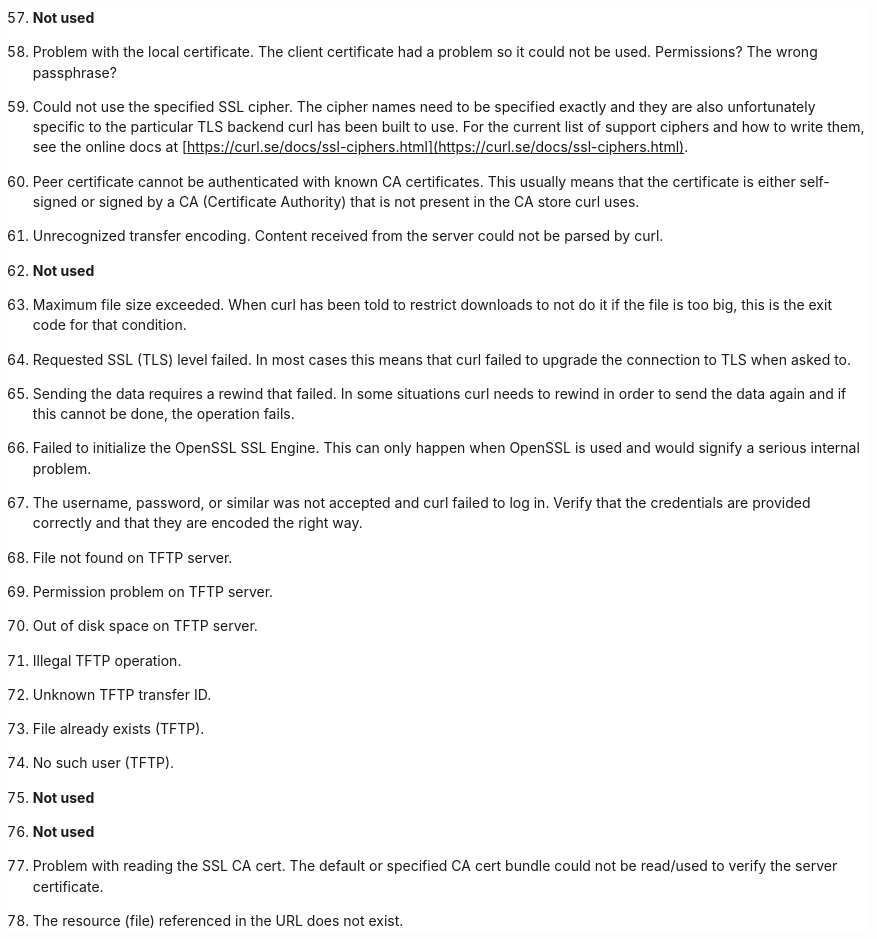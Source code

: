  57. **Not used**

 58. Problem with the local certificate. The client certificate had a problem
  so it could not be used. Permissions? The wrong passphrase?

 59. Could not use the specified SSL cipher. The cipher names need to be
  specified exactly and they are also unfortunately specific to the particular
  TLS backend curl has been built to use. For the current list of support
  ciphers and how to write them, see the online docs at
  [https://curl.se/docs/ssl-ciphers.html](https://curl.se/docs/ssl-ciphers.html).

 60. Peer certificate cannot be authenticated with known CA certificates. This
  usually means that the certificate is either self-signed or signed by a
  CA (Certificate Authority) that is not present in the CA store curl uses.

 61. Unrecognized transfer encoding. Content received from the server could
  not be parsed by curl.

 62. **Not used**

 63. Maximum file size exceeded. When curl has been told to restrict downloads
  to not do it if the file is too big, this is the exit code for that
  condition.

 64. Requested SSL (TLS) level failed. In most cases this means that curl
  failed to upgrade the connection to TLS when asked to.

 65. Sending the data requires a rewind that failed. In some situations curl
  needs to rewind in order to send the data again and if this cannot be done,
  the operation fails.

 66. Failed to initialize the OpenSSL SSL Engine. This can only happen when
  OpenSSL is used and would signify a serious internal problem.

 67. The username, password, or similar was not accepted and curl failed to
  log in. Verify that the credentials are provided correctly and that they are
  encoded the right way.

 68. File not found on TFTP server.

 69. Permission problem on TFTP server.

 70. Out of disk space on TFTP server.

 71. Illegal TFTP operation.

 72. Unknown TFTP transfer ID.

 73. File already exists (TFTP).

 74. No such user (TFTP).

 75. **Not used**

 76. **Not used**

 77. Problem with reading the SSL CA cert. The default or specified CA cert
  bundle could not be read/used to verify the server certificate.

 78. The resource (file) referenced in the URL does not exist.
